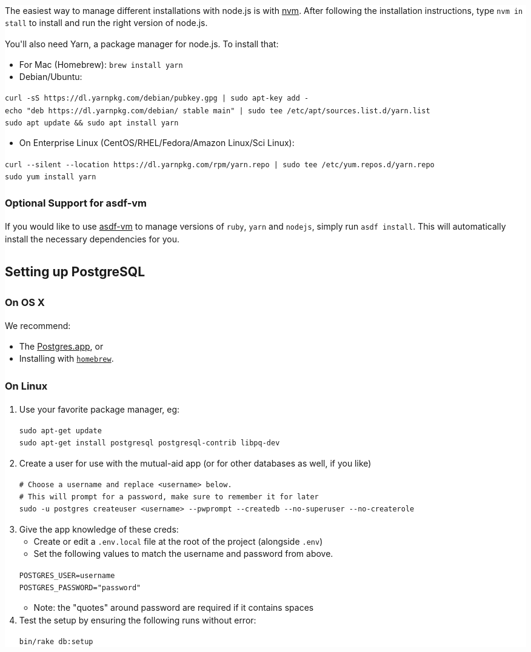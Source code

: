 The easiest way to manage different installations with node.js is with [nvm](https://github.com/nvm-sh/nvm). After following the installation instructions, type `nvm install` to install and run the right version of node.js.

You'll also need Yarn, a package manager for node.js. To install that:

* For Mac (Homebrew): `brew install yarn`
* Debian/Ubuntu:
```
curl -sS https://dl.yarnpkg.com/debian/pubkey.gpg | sudo apt-key add -
echo "deb https://dl.yarnpkg.com/debian/ stable main" | sudo tee /etc/apt/sources.list.d/yarn.list
sudo apt update && sudo apt install yarn
```
* On Enterprise Linux (CentOS/RHEL/Fedora/Amazon Linux/Sci Linux):
```
curl --silent --location https://dl.yarnpkg.com/rpm/yarn.repo | sudo tee /etc/yum.repos.d/yarn.repo
sudo yum install yarn
```

### Optional Support for asdf-vm

If you would like to use [asdf-vm](https://asdf-vm.com) to manage versions of `ruby`, `yarn` and `nodejs`, simply run `asdf install`. This will automatically install the necessary dependencies for you.

## Setting up PostgreSQL

### On OS X
We recommend:

* The [Postgres.app](Postgres.app), or
* Installing with [`homebrew`](https://wiki.postgresql.org/wiki/Homebrew).

### On Linux
1. Use your favorite package manager, eg:
    ```
    sudo apt-get update
    sudo apt-get install postgresql postgresql-contrib libpq-dev
    ```
2. Create a user for use with the mutual-aid app (or for other databases as well, if you like)
    ```
    # Choose a username and replace <username> below.
    # This will prompt for a password, make sure to remember it for later
    sudo -u postgres createuser <username> --pwprompt --createdb --no-superuser --no-createrole
    ```
3. Give the app knowledge of these creds:
    - Create or edit a `.env.local` file at the root of the project (alongside `.env`)
    - Set the following values to match the username and password from above.
    ```
    POSTGRES_USER=username
    POSTGRES_PASSWORD="password"
    ```
    - Note: the "quotes" around password are required if it contains spaces
4. Test the setup by ensuring the following runs without error:
    ```
    bin/rake db:setup
    ```
